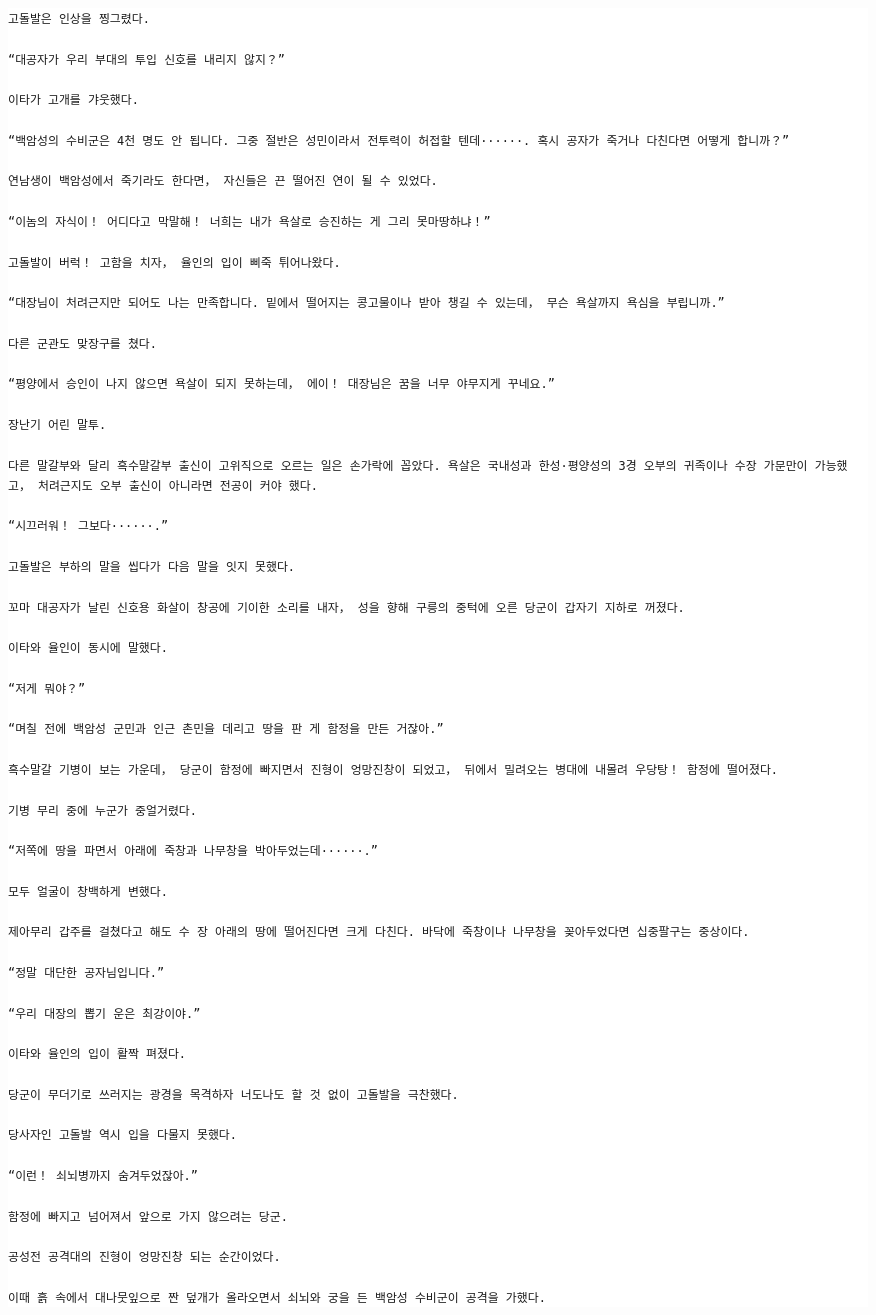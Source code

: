 	고돌발은 인상을 찡그렸다.

	“대공자가 우리 부대의 투입 신호를 내리지 않지？”

	이타가 고개를 갸웃했다.

	“백암성의 수비군은 4천 명도 안 됩니다. 그중 절반은 성민이라서 전투력이 허접할 텐데······. 혹시 공자가 죽거나 다친다면 어떻게 합니까？”

	연남생이 백암성에서 죽기라도 한다면， 자신들은 끈 떨어진 연이 될 수 있었다.

	“이놈의 자식이！ 어디다고 막말해！ 너희는 내가 욕살로 승진하는 게 그리 못마땅하냐！”

	고돌발이 버럭！ 고함을 치자， 율인의 입이 삐죽 튀어나왔다.

	“대장님이 처려근지만 되어도 나는 만족합니다. 밑에서 떨어지는 콩고물이나 받아 챙길 수 있는데， 무슨 욕살까지 욕심을 부립니까.”

	다른 군관도 맞장구를 쳤다.

	“평양에서 승인이 나지 않으면 욕살이 되지 못하는데， 에이！ 대장님은 꿈을 너무 야무지게 꾸네요.”

	장난기 어린 말투.

	다른 말갈부와 달리 흑수말갈부 출신이 고위직으로 오르는 일은 손가락에 꼽았다. 욕살은 국내성과 한성·평양성의 3경 오부의 귀족이나 수장 가문만이 가능했고， 처려근지도 오부 출신이 아니라면 전공이 커야 했다.

	“시끄러워！ 그보다······.”

	고돌발은 부하의 말을 씹다가 다음 말을 잇지 못했다.

	꼬마 대공자가 날린 신호용 화살이 창공에 기이한 소리를 내자， 성을 향해 구릉의 중턱에 오른 당군이 갑자기 지하로 꺼졌다.

	이타와 율인이 동시에 말했다.

	“저게 뭐야？”

	“며칠 전에 백암성 군민과 인근 촌민을 데리고 땅을 판 게 함정을 만든 거잖아.”

	흑수말갈 기병이 보는 가운데， 당군이 함정에 빠지면서 진형이 엉망진창이 되었고， 뒤에서 밀려오는 병대에 내몰려 우당탕！ 함정에 떨어졌다.

	기병 무리 중에 누군가 중얼거렸다.

	“저쪽에 땅을 파면서 아래에 죽창과 나무창을 박아두었는데······.”

	모두 얼굴이 창백하게 변했다.

	제아무리 갑주를 걸쳤다고 해도 수 장 아래의 땅에 떨어진다면 크게 다친다. 바닥에 죽창이나 나무창을 꽂아두었다면 십중팔구는 중상이다.

	“정말 대단한 공자님입니다.”

	“우리 대장의 뽑기 운은 최강이야.”

	이타와 율인의 입이 활짝 펴졌다.

	당군이 무더기로 쓰러지는 광경을 목격하자 너도나도 할 것 없이 고돌발을 극찬했다.

	당사자인 고돌발 역시 입을 다물지 못했다.

	“이런！ 쇠뇌병까지 숨겨두었잖아.”

	함정에 빠지고 넘어져서 앞으로 가지 않으려는 당군.

	공성전 공격대의 진형이 엉망진창 되는 순간이었다.

	이때 흙 속에서 대나뭇잎으로 짠 덮개가 올라오면서 쇠뇌와 궁을 든 백암성 수비군이 공격을 가했다.
